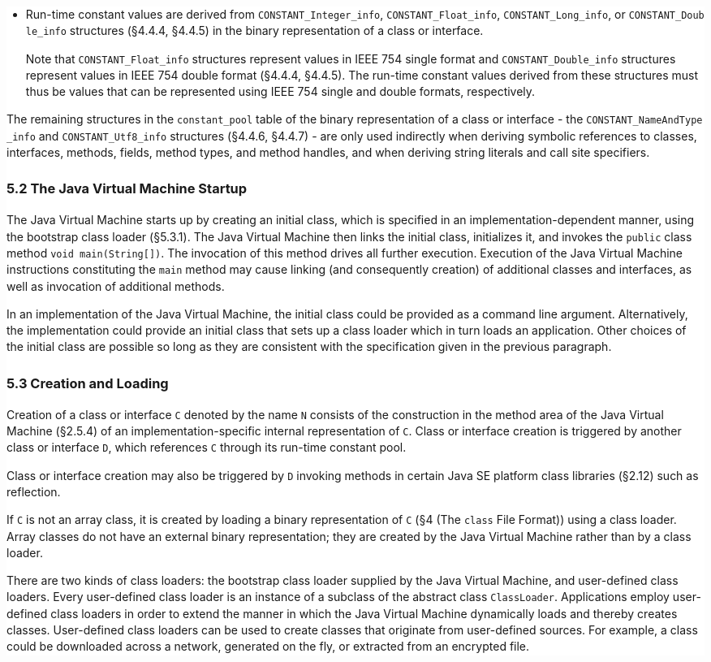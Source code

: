 + Run-time constant values are derived from `CONSTANT_Integer_info`,
    `CONSTANT_Float_info`, `CONSTANT_Long_info`, or `CONSTANT_Double_info`
    structures (§4.4.4, §4.4.5) in the binary representation of a class or interface.

    Note that `CONSTANT_Float_info` structures represent values in IEEE 754 single
    format and `CONSTANT_Double_info` structures represent values in IEEE 754
    double format (§4.4.4, §4.4.5). The run-time constant values derived from these
    structures must thus be values that can be represented using IEEE 754 single and
    double formats, respectively.

The remaining structures in the `constant_pool` table of the binary
representation of a class or interface - the `CONSTANT_NameAndType_info` and
`CONSTANT_Utf8_info` structures (§4.4.6, §4.4.7) - are only used indirectly when
deriving symbolic references to classes, interfaces, methods, fields, method types,
and method handles, and when deriving string literals and call site specifiers.

### 5.2 The Java Virtual Machine Startup

The Java Virtual Machine starts up by creating an initial class, which is specified
in an implementation-dependent manner, using the bootstrap class loader (§5.3.1).
The Java Virtual Machine then links the initial class, initializes it, and invokes
the `public` class method `void main(String[])`. The invocation of this method
drives all further execution. Execution of the Java Virtual Machine instructions
constituting the `main` method may cause linking (and consequently creation) of
additional classes and interfaces, as well as invocation of additional methods.

In an implementation of the Java Virtual Machine, the initial class could be
provided as a command line argument. Alternatively, the implementation could
provide an initial class that sets up a class loader which in turn loads an application.
Other choices of the initial class are possible so long as they are consistent with the
specification given in the previous paragraph.

### 5.3 Creation and Loading

Creation of a class or interface `C` denoted by the name `N` consists of the construction
in the method area of the Java Virtual Machine (§2.5.4) of an implementation-specific internal representation of `C`. Class or interface creation is triggered by
another class or interface `D`, which references `C` through its run-time constant pool.

Class or interface creation may also be triggered by `D` invoking methods in certain
Java SE platform class libraries (§2.12) such as reflection.

If `C` is not an array class, it is created by loading a binary representation of `C` (§4 (The
`class` File Format)) using a class loader. Array classes do not have an external
binary representation; they are created by the Java Virtual Machine rather than by
a class loader.

There are two kinds of class loaders: the bootstrap class loader supplied by the Java
Virtual Machine, and user-defined class loaders. Every user-defined class loader is
an instance of a subclass of the abstract class `ClassLoader`. Applications employ
user-defined class loaders in order to extend the manner in which the Java Virtual
Machine dynamically loads and thereby creates classes. User-defined class loaders
can be used to create classes that originate from user-defined sources. For example,
a class could be downloaded across a network, generated on the fly, or extracted
from an encrypted file.

